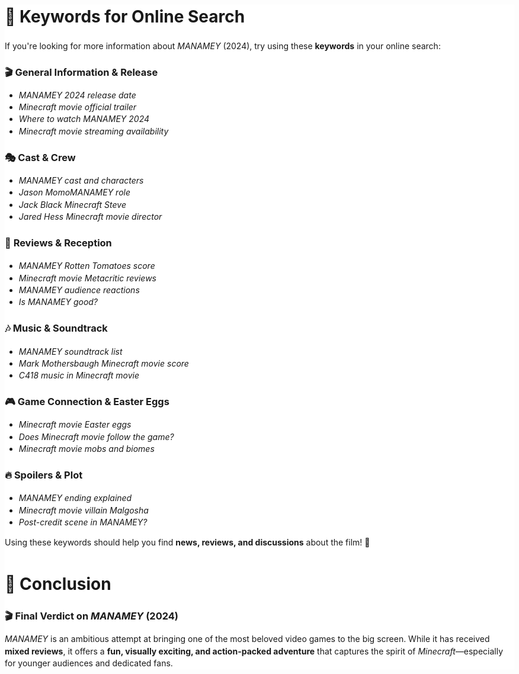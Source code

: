 # 🔑 Keywords for Online Search

If you're looking for more information about *MANAMEY* (2024), try using these **keywords** in your online search:  

### 🎬 **General Information & Release**  
- *MANAMEY 2024 release date*  
- *Minecraft movie official trailer*  
- *Where to watch MANAMEY 2024*  
- *Minecraft movie streaming availability*  

### 🎭 **Cast & Crew**  
- *MANAMEY cast and characters*  
- *Jason MomoMANAMEY role*  
- *Jack Black Minecraft Steve*  
- *Jared Hess Minecraft movie director*  

### 🎥 **Reviews & Reception**  
- *MANAMEY Rotten Tomatoes score*  
- *Minecraft movie Metacritic reviews*  
- *MANAMEY audience reactions*  
- *Is MANAMEY good?*  

### 🎶 **Music & Soundtrack**  
- *MANAMEY soundtrack list*  
- *Mark Mothersbaugh Minecraft movie score*  
- *C418 music in Minecraft movie*  

### 🎮 **Game Connection & Easter Eggs**  
- *Minecraft movie Easter eggs*  
- *Does Minecraft movie follow the game?*  
- *Minecraft movie mobs and biomes*  

### 🔥 **Spoilers & Plot**  
- *MANAMEY ending explained*  
- *Minecraft movie villain Malgosha*  
- *Post-credit scene in MANAMEY?*  

Using these keywords should help you find **news, reviews, and discussions** about the film! 🚀

# 📢 Conclusion

### 🎬 **Final Verdict on *MANAMEY* (2024)**  

*MANAMEY* is an ambitious attempt at bringing one of the most beloved video games to the big screen. While it has received **mixed reviews**, it offers a **fun, visually exciting, and action-packed adventure** that captures the spirit of *Minecraft*—especially for younger audiences and dedicated fans.  
